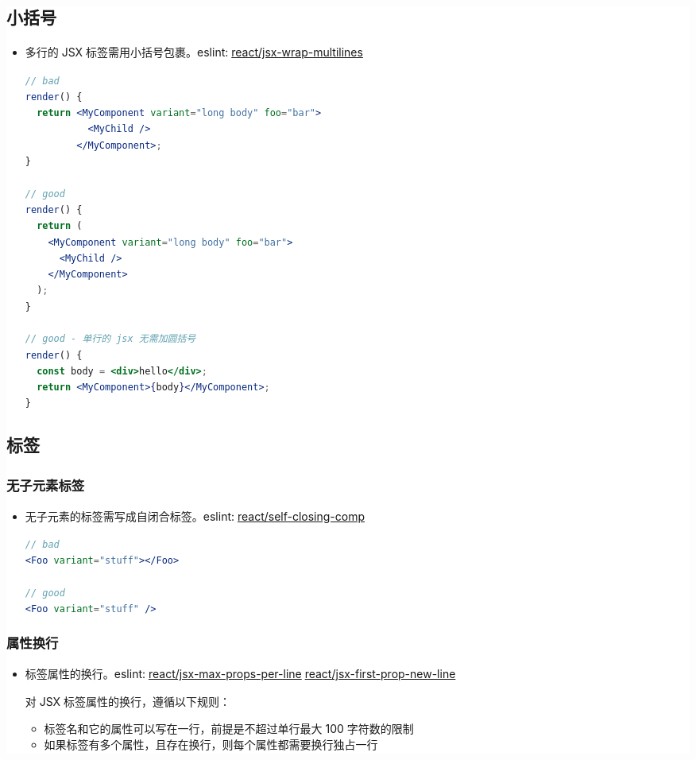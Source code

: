 ## 小括号

- 多行的 JSX 标签需用小括号包裹。eslint: [react/jsx-wrap-multilines](https://github.com/yannickcr/eslint-plugin-react/blob/master/docs/rules/jsx-wrap-multilines.md)

  ```jsx
  // bad
  render() {
    return <MyComponent variant="long body" foo="bar">
             <MyChild />
           </MyComponent>;
  }
  
  // good
  render() {
    return (
      <MyComponent variant="long body" foo="bar">
        <MyChild />
      </MyComponent>
    );
  }
  
  // good - 单行的 jsx 无需加圆括号
  render() {
    const body = <div>hello</div>;
    return <MyComponent>{body}</MyComponent>;
  }
  ```

## 标签

### 无子元素标签
- 无子元素的标签需写成自闭合标签。eslint: [react/self-closing-comp](https://github.com/yannickcr/eslint-plugin-react/blob/master/docs/rules/self-closing-comp.md)

  ```jsx
  // bad
  <Foo variant="stuff"></Foo>
  
  // good
  <Foo variant="stuff" />
  ```

### 属性换行
- 标签属性的换行。eslint: [react/jsx-max-props-per-line](https://github.com/yannickcr/eslint-plugin-react/blob/master/docs/rules/jsx-max-props-per-line.md) [react/jsx-first-prop-new-line](https://github.com/yannickcr/eslint-plugin-react/blob/master/docs/rules/jsx-first-prop-new-line.md)

  对 JSX 标签属性的换行，遵循以下规则：
  
  - 标签名和它的属性可以写在一行，前提是不超过单行最大 100 字符数的限制
  - 如果标签有多个属性，且存在换行，则每个属性都需要换行独占一行
  